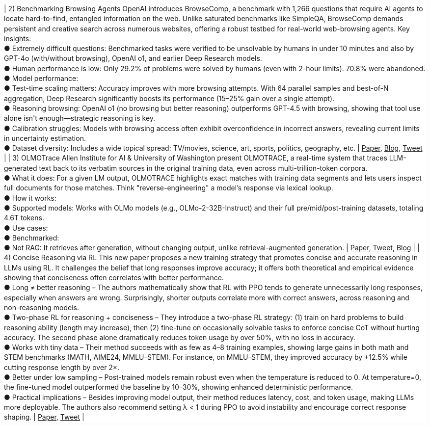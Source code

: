 | 2) Benchmarking Browsing Agents  OpenAI introduces BrowseComp, a benchmark with 1,266 questions that require AI agents to locate hard-to-find, entangled information on the web. Unlike saturated benchmarks like SimpleQA, BrowseComp demands persistent and creative search across numerous websites, offering a robust testbed for real-world web-browsing agents.  Key insights:   <br>● Extremely difficult questions: Benchmarked tasks were  verified to be unsolvable by humans in under 10 minutes and also by  GPT-4o (with/without browsing), OpenAI o1, and earlier Deep Research  models.   <br>● Human performance is low: Only 29.2% of problems  were solved by humans (even with 2-hour limits). 70.8% were abandoned.   <br>● Model performance:   <br>● Test-time scaling matters: Accuracy improves with more  browsing attempts. With 64 parallel samples and best-of-N aggregation,  Deep Research significantly boosts its performance (15–25% gain over a  single attempt).   <br>● Reasoning  browsing: OpenAI o1 (no browsing but better  reasoning) outperforms GPT-4.5 with browsing, showing that tool use  alone isn't enough—strategic reasoning is key.   <br>● Calibration struggles: Models with browsing access often  exhibit overconfidence in incorrect answers, revealing current limits  in uncertainty estimation.   <br>● Dataset diversity: Includes a wide topical spread:  TV/movies, science, art, sports, politics, geography, etc. | [Paper](https://cdn.openai.com/pdf/5e10f4ab-d6f7-442e-9508-59515c65e35d/browsecomp.pdf), [Blog](https://openai.com/index/browsecomp/), [Tweet](https://x.com/OpenAI/status/1910393421652520967) |
| 3) OLMOTrace  Allen Institute for AI & University of Washington present OLMOTRACE, a real-time system that traces LLM-generated text back to its verbatim sources in the original training data, even across  multi-trillion-token corpora.   <br>● What it does: For a given LM output, OLMOTRACE  highlights exact matches with training data segments and lets users  inspect full documents for those matches. Think   "reverse-engineering" a model’s response via lexical lookup. <br>● How  it works:   <br>● Supported models: Works with OLMo models (e.g.,  OLMo-2-32B-Instruct) and their full pre/mid/post-training datasets,  totaling 4.6T tokens.   <br>● Use cases:   <br>● Benchmarked:   <br>● Not RAG: It retrieves after generation, without changing  output, unlike retrieval-augmented generation. | [Paper](https://arxiv.org/abs/2504.07096), [Tweet](https://x.com/omarsar0/status/1910323386603262316), [Blog](https://5910970.hs-sites.com/olmotrace-points-model-output-back-to-training-data?ecid=ACsprvuggQcD4yCdO--rKTZKDvmczdSQkb96ct95zLH9eiysrXjF_WuKgsmIMaz8byfiL1H1-2A6&utm_campaign=AI2%20Newsletter&utm_medium=email&_hsenc=p2ANqtz-__MqUAVPXfHPpHpf2xC86iZG8qC3J-z5nW141VBN9gZW4j61ymW3dM7mhkiHGTWtjQt3Eao7Cqf7pB1k24CfEhYe9fmA&_hsmi=355925505) |
| 4) Concise Reasoning via RL  This new paper proposes a new training strategy that promotes concise and accurate reasoning in LLMs using RL. It challenges the belief that long responses improve accuracy; it offers both theoretical and empirical evidence showing that conciseness often correlates with better performance.   <br>● Long ≠ better reasoning – The authors mathematically  show that RL with PPO tends to generate unnecessarily long responses,  especially when answers are wrong. Surprisingly, shorter outputs  correlate more with correct answers, across reasoning and  non-reasoning models.   <br>● Two-phase RL for reasoning + conciseness –  They introduce a two-phase RL strategy: (1) train on hard problems to  build reasoning ability (length may increase), then (2) fine-tune on  occasionally solvable tasks to enforce concise CoT without hurting  accuracy. The second phase alone dramatically reduces token usage by  over 50%, with no loss in accuracy.   <br>● Works with tiny data – Their method succeeds with as  few as 4–8 training examples, showing large gains in both math and  STEM benchmarks (MATH, AIME24, MMLU-STEM). For instance, on MMLU-STEM,  they improved accuracy by +12.5% while cutting response length by over  2×.   <br>● Better under low sampling – Post-trained models  remain robust even when the temperature is reduced to 0. At  temperature=0, the fine-tuned model outperformed the baseline by  10–30%, showing enhanced deterministic performance.   <br>● Practical implications – Besides improving model output,  their method reduces latency, cost, and token usage, making LLMs more  deployable. The authors also recommend setting λ < 1 during PPO to  avoid instability and encourage correct response shaping. | [Paper](https://arxiv.org/abs/2504.05185), [Tweet](https://x.com/omarsar0/status/1909634850304503977) |